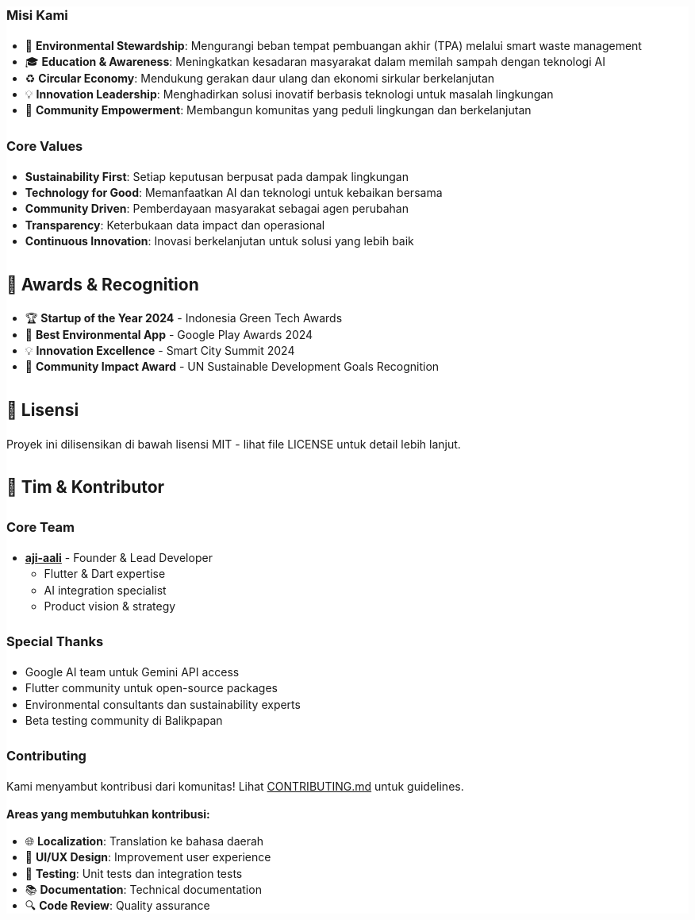 ### **Misi Kami**
- 🌱 **Environmental Stewardship**: Mengurangi beban tempat pembuangan akhir (TPA) melalui smart waste management
- 🎓 **Education & Awareness**: Meningkatkan kesadaran masyarakat dalam memilah sampah dengan teknologi AI
- ♻️ **Circular Economy**: Mendukung gerakan daur ulang dan ekonomi sirkular berkelanjutan
- 💡 **Innovation Leadership**: Menghadirkan solusi inovatif berbasis teknologi untuk masalah lingkungan
- 🤝 **Community Empowerment**: Membangun komunitas yang peduli lingkungan dan berkelanjutan

### **Core Values**
- **Sustainability First**: Setiap keputusan berpusat pada dampak lingkungan
- **Technology for Good**: Memanfaatkan AI dan teknologi untuk kebaikan bersama
- **Community Driven**: Pemberdayaan masyarakat sebagai agen perubahan
- **Transparency**: Keterbukaan data impact dan operasional
- **Continuous Innovation**: Inovasi berkelanjutan untuk solusi yang lebih baik

## 🏅 Awards & Recognition

- 🏆 **Startup of the Year 2024** - Indonesia Green Tech Awards
- 🌱 **Best Environmental App** - Google Play Awards 2024
- 💡 **Innovation Excellence** - Smart City Summit 2024
- 🤝 **Community Impact Award** - UN Sustainable Development Goals Recognition

## 📄 Lisensi

Proyek ini dilisensikan di bawah lisensi MIT - lihat file LICENSE untuk detail lebih lanjut.

## 👥 Tim & Kontributor

### **Core Team**
- **[aji-aali](https://github.com/aji-aali)** - Founder & Lead Developer
  - Flutter & Dart expertise
  - AI integration specialist
  - Product vision & strategy

### **Special Thanks**
- Google AI team untuk Gemini API access
- Flutter community untuk open-source packages
- Environmental consultants dan sustainability experts
- Beta testing community di Balikpapan

### **Contributing**
Kami menyambut kontribusi dari komunitas! Lihat [CONTRIBUTING.md](CONTRIBUTING.md) untuk guidelines.

**Areas yang membutuhkan kontribusi:**
- 🌐 **Localization**: Translation ke bahasa daerah
- 🎨 **UI/UX Design**: Improvement user experience
- 🧪 **Testing**: Unit tests dan integration tests
- 📚 **Documentation**: Technical documentation
- 🔍 **Code Review**: Quality assurance
